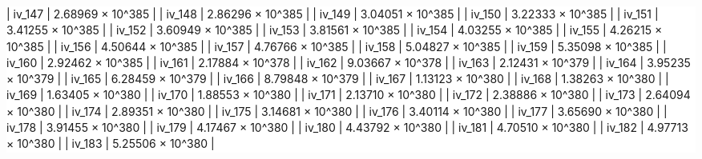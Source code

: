 | iv_147 | 2.68969 × 10^385 |
| iv_148 | 2.86296 × 10^385 |
| iv_149 | 3.04051 × 10^385 |
| iv_150 | 3.22333 × 10^385 |
| iv_151 | 3.41255 × 10^385 |
| iv_152 | 3.60949 × 10^385 |
| iv_153 | 3.81561 × 10^385 |
| iv_154 | 4.03255 × 10^385 |
| iv_155 | 4.26215 × 10^385 |
| iv_156 | 4.50644 × 10^385 |
| iv_157 | 4.76766 × 10^385 |
| iv_158 | 5.04827 × 10^385 |
| iv_159 | 5.35098 × 10^385 |
| iv_160 | 2.92462 × 10^385 |
| iv_161 | 2.17884 × 10^378 |
| iv_162 | 9.03667 × 10^378 |
| iv_163 | 2.12431 × 10^379 |
| iv_164 | 3.95235 × 10^379 |
| iv_165 | 6.28459 × 10^379 |
| iv_166 | 8.79848 × 10^379 |
| iv_167 | 1.13123 × 10^380 |
| iv_168 | 1.38263 × 10^380 |
| iv_169 | 1.63405 × 10^380 |
| iv_170 | 1.88553 × 10^380 |
| iv_171 | 2.13710 × 10^380 |
| iv_172 | 2.38886 × 10^380 |
| iv_173 | 2.64094 × 10^380 |
| iv_174 | 2.89351 × 10^380 |
| iv_175 | 3.14681 × 10^380 |
| iv_176 | 3.40114 × 10^380 |
| iv_177 | 3.65690 × 10^380 |
| iv_178 | 3.91455 × 10^380 |
| iv_179 | 4.17467 × 10^380 |
| iv_180 | 4.43792 × 10^380 |
| iv_181 | 4.70510 × 10^380 |
| iv_182 | 4.97713 × 10^380 |
| iv_183 | 5.25506 × 10^380 |
